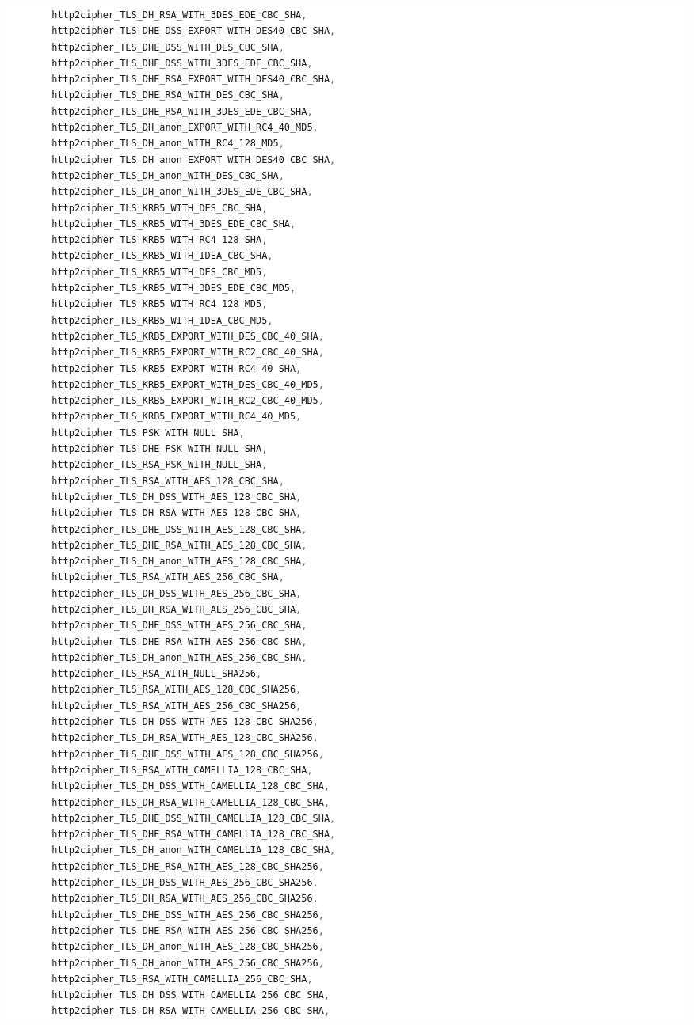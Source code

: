 ```go
		http2cipher_TLS_DH_RSA_WITH_3DES_EDE_CBC_SHA,
		http2cipher_TLS_DHE_DSS_EXPORT_WITH_DES40_CBC_SHA,
		http2cipher_TLS_DHE_DSS_WITH_DES_CBC_SHA,
		http2cipher_TLS_DHE_DSS_WITH_3DES_EDE_CBC_SHA,
		http2cipher_TLS_DHE_RSA_EXPORT_WITH_DES40_CBC_SHA,
		http2cipher_TLS_DHE_RSA_WITH_DES_CBC_SHA,
		http2cipher_TLS_DHE_RSA_WITH_3DES_EDE_CBC_SHA,
		http2cipher_TLS_DH_anon_EXPORT_WITH_RC4_40_MD5,
		http2cipher_TLS_DH_anon_WITH_RC4_128_MD5,
		http2cipher_TLS_DH_anon_EXPORT_WITH_DES40_CBC_SHA,
		http2cipher_TLS_DH_anon_WITH_DES_CBC_SHA,
		http2cipher_TLS_DH_anon_WITH_3DES_EDE_CBC_SHA,
		http2cipher_TLS_KRB5_WITH_DES_CBC_SHA,
		http2cipher_TLS_KRB5_WITH_3DES_EDE_CBC_SHA,
		http2cipher_TLS_KRB5_WITH_RC4_128_SHA,
		http2cipher_TLS_KRB5_WITH_IDEA_CBC_SHA,
		http2cipher_TLS_KRB5_WITH_DES_CBC_MD5,
		http2cipher_TLS_KRB5_WITH_3DES_EDE_CBC_MD5,
		http2cipher_TLS_KRB5_WITH_RC4_128_MD5,
		http2cipher_TLS_KRB5_WITH_IDEA_CBC_MD5,
		http2cipher_TLS_KRB5_EXPORT_WITH_DES_CBC_40_SHA,
		http2cipher_TLS_KRB5_EXPORT_WITH_RC2_CBC_40_SHA,
		http2cipher_TLS_KRB5_EXPORT_WITH_RC4_40_SHA,
		http2cipher_TLS_KRB5_EXPORT_WITH_DES_CBC_40_MD5,
		http2cipher_TLS_KRB5_EXPORT_WITH_RC2_CBC_40_MD5,
		http2cipher_TLS_KRB5_EXPORT_WITH_RC4_40_MD5,
		http2cipher_TLS_PSK_WITH_NULL_SHA,
		http2cipher_TLS_DHE_PSK_WITH_NULL_SHA,
		http2cipher_TLS_RSA_PSK_WITH_NULL_SHA,
		http2cipher_TLS_RSA_WITH_AES_128_CBC_SHA,
		http2cipher_TLS_DH_DSS_WITH_AES_128_CBC_SHA,
		http2cipher_TLS_DH_RSA_WITH_AES_128_CBC_SHA,
		http2cipher_TLS_DHE_DSS_WITH_AES_128_CBC_SHA,
		http2cipher_TLS_DHE_RSA_WITH_AES_128_CBC_SHA,
		http2cipher_TLS_DH_anon_WITH_AES_128_CBC_SHA,
		http2cipher_TLS_RSA_WITH_AES_256_CBC_SHA,
		http2cipher_TLS_DH_DSS_WITH_AES_256_CBC_SHA,
		http2cipher_TLS_DH_RSA_WITH_AES_256_CBC_SHA,
		http2cipher_TLS_DHE_DSS_WITH_AES_256_CBC_SHA,
		http2cipher_TLS_DHE_RSA_WITH_AES_256_CBC_SHA,
		http2cipher_TLS_DH_anon_WITH_AES_256_CBC_SHA,
		http2cipher_TLS_RSA_WITH_NULL_SHA256,
		http2cipher_TLS_RSA_WITH_AES_128_CBC_SHA256,
		http2cipher_TLS_RSA_WITH_AES_256_CBC_SHA256,
		http2cipher_TLS_DH_DSS_WITH_AES_128_CBC_SHA256,
		http2cipher_TLS_DH_RSA_WITH_AES_128_CBC_SHA256,
		http2cipher_TLS_DHE_DSS_WITH_AES_128_CBC_SHA256,
		http2cipher_TLS_RSA_WITH_CAMELLIA_128_CBC_SHA,
		http2cipher_TLS_DH_DSS_WITH_CAMELLIA_128_CBC_SHA,
		http2cipher_TLS_DH_RSA_WITH_CAMELLIA_128_CBC_SHA,
		http2cipher_TLS_DHE_DSS_WITH_CAMELLIA_128_CBC_SHA,
		http2cipher_TLS_DHE_RSA_WITH_CAMELLIA_128_CBC_SHA,
		http2cipher_TLS_DH_anon_WITH_CAMELLIA_128_CBC_SHA,
		http2cipher_TLS_DHE_RSA_WITH_AES_128_CBC_SHA256,
		http2cipher_TLS_DH_DSS_WITH_AES_256_CBC_SHA256,
		http2cipher_TLS_DH_RSA_WITH_AES_256_CBC_SHA256,
		http2cipher_TLS_DHE_DSS_WITH_AES_256_CBC_SHA256,
		http2cipher_TLS_DHE_RSA_WITH_AES_256_CBC_SHA256,
		http2cipher_TLS_DH_anon_WITH_AES_128_CBC_SHA256,
		http2cipher_TLS_DH_anon_WITH_AES_256_CBC_SHA256,
		http2cipher_TLS_RSA_WITH_CAMELLIA_256_CBC_SHA,
		http2cipher_TLS_DH_DSS_WITH_CAMELLIA_256_CBC_SHA,
		http2cipher_TLS_DH_RSA_WITH_CAMELLIA_256_CBC_SHA,
```